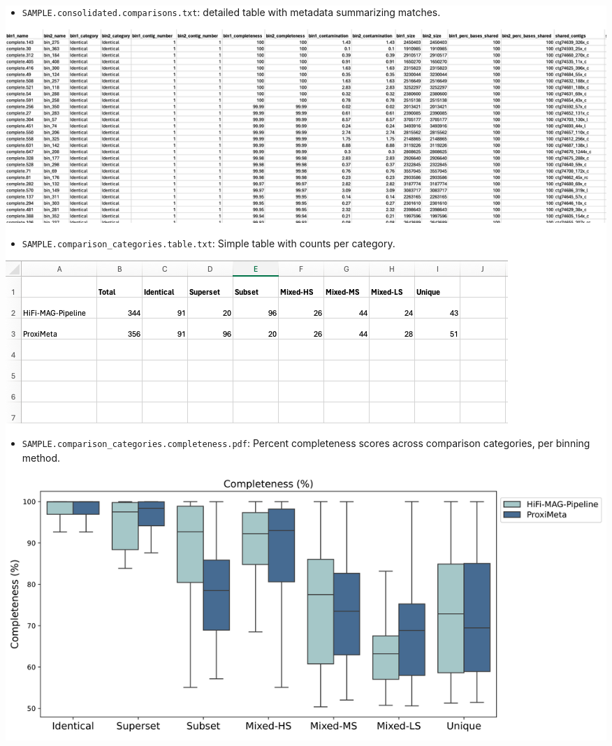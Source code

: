 + `SAMPLE.consolidated.comparisons.txt`: detailed table with metadata summarizing matches.

![DetailedTable](https://github.com/PacificBiosciences/pb-metagenomics-tools/blob/master/docs/Image-pb-MAG-mirror-table-detailed.png) 

+ `SAMPLE.comparison_categories.table.txt`: Simple table with counts per category.

![DetailedTable](https://github.com/PacificBiosciences/pb-metagenomics-tools/blob/master/docs/Image-pb-MAG-mirror-table-counts.png)


+ `SAMPLE.comparison_categories.completeness.pdf`: Percent completeness scores across comparison categories, per binning method. 

![Fig1](https://github.com/PacificBiosciences/pb-metagenomics-tools/blob/master/docs/Image-pb-MAG-mirror-fig-completeness.png)
